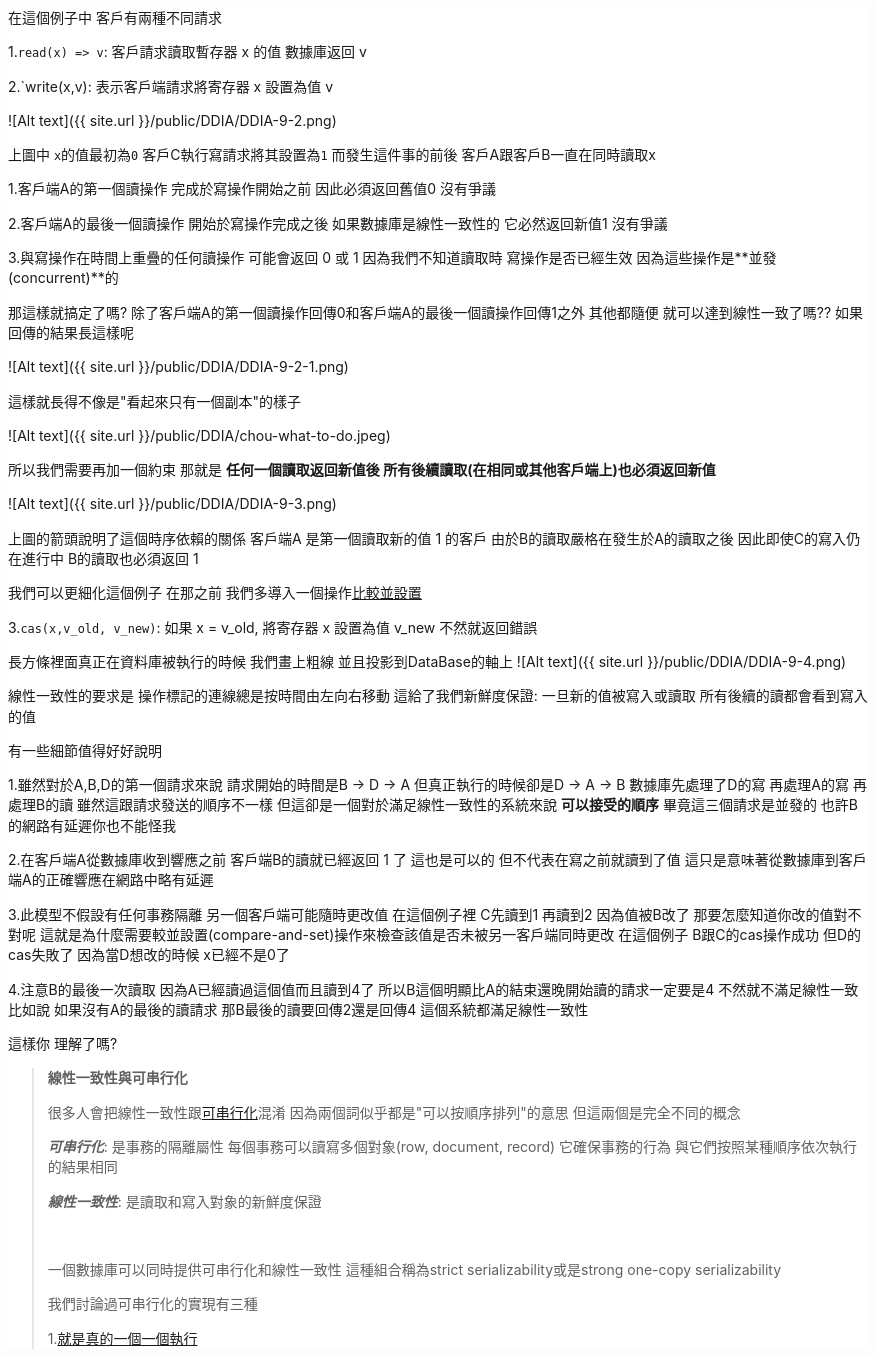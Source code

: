 在這個例子中 客戶有兩種不同請求

1.`read(x) => v`: 客戶請求讀取暫存器 x 的值 數據庫返回 v

2.`write(x,v): 表示客戶端請求將寄存器 x 設置為值 v 

![Alt text]({{ site.url }}/public/DDIA/DDIA-9-2.png)

上圖中 `x`的值最初為`0` 客戶C執行寫請求將其設置為`1` 而發生這件事的前後 客戶A跟客戶B一直在同時讀取x

1.客戶端A的第一個讀操作 完成於寫操作開始之前 因此必須返回舊值0 沒有爭議

2.客戶端A的最後一個讀操作 開始於寫操作完成之後 如果數據庫是線性一致性的 它必然返回新值1 沒有爭議

3.與寫操作在時間上重疊的任何讀操作 可能會返回 0 或 1  因為我們不知道讀取時 寫操作是否已經生效 因為這些操作是**並發(concurrent)**的

那這樣就搞定了嗎? 除了客戶端A的第一個讀操作回傳0和客戶端A的最後一個讀操作回傳1之外 其他都隨便 就可以達到線性一致了嗎?? 如果回傳的結果長這樣呢

![Alt text]({{ site.url }}/public/DDIA/DDIA-9-2-1.png)

這樣就長得不像是"看起來只有一個副本"的樣子 

![Alt text]({{ site.url }}/public/DDIA/chou-what-to-do.jpeg)

所以我們需要再加一個約束
那就是 **任何一個讀取返回新值後 所有後續讀取(在相同或其他客戶端上)也必須返回新值**

![Alt text]({{ site.url }}/public/DDIA/DDIA-9-3.png)


上圖的箭頭說明了這個時序依賴的關係 客戶端A 是第一個讀取新的值 1 的客戶 由於B的讀取嚴格在發生於A的讀取之後 因此即使C的寫入仍在進行中 B的讀取也必須返回 1

我們可以更細化這個例子 在那之前 我們多導入一個操作[比較並設置](/)

3.`cas(x,v_old, v_new)`: 如果 x = v_old, 將寄存器 x 設置為值 v_new 不然就返回錯誤

長方條裡面真正在資料庫被執行的時候 我們畫上粗線 並且投影到DataBase的軸上
![Alt text]({{ site.url }}/public/DDIA/DDIA-9-4.png)

線性一致性的要求是 操作標記的連線總是按時間由左向右移動 這給了我們新鮮度保證: 一旦新的值被寫入或讀取 所有後續的讀都會看到寫入的值

有一些細節值得好好說明

1.雖然對於A,B,D的第一個請求來說 請求開始的時間是B -> D -> A 但真正執行的時候卻是D -> A -> B 數據庫先處理了D的寫 再處理A的寫 再處理B的讀 雖然這跟請求發送的順序不一樣 但這卻是一個對於滿足線性一致性的系統來說 **可以接受的順序** 畢竟這三個請求是並發的 也許B的網路有延遲你也不能怪我

2.在客戶端A從數據庫收到響應之前 客戶端B的讀就已經返回 1 了 這也是可以的 但不代表在寫之前就讀到了值 這只是意味著從數據庫到客戶端A的正確響應在網路中略有延遲

3.此模型不假設有任何事務隔離 另一個客戶端可能隨時更改值 在這個例子裡 C先讀到1 再讀到2 因為值被B改了 那要怎麼知道你改的值對不對呢 這就是為什麼需要較並設置(compare-and-set)操作來檢查該值是否未被另一客戶端同時更改 在這個例子 B跟C的cas操作成功 但D的cas失敗了 因為當D想改的時候 x已經不是0了

4.注意B的最後一次讀取 因為A已經讀過這個值而且讀到4了 所以B這個明顯比A的結束還晚開始讀的請求一定要是4 不然就不滿足線性一致 比如說 如果沒有A的最後的讀請求 那B最後的讀要回傳2還是回傳4 這個系統都滿足線性一致性

這樣你 理解了嗎?

> **線性一致性與可串行化**
>
> 很多人會把線性一致性跟[可串行化](/2019/05/11/serializability/)混淆 因為兩個詞似乎都是"可以按順序排列"的意思 但這兩個是完全不同的概念
>
> ***可串行化***: 是事務的隔離屬性 每個事務可以讀寫多個對象(row, document, record) 它確保事務的行為 與它們按照某種順序依次執行的結果相同
>
> ***線性一致性***: 是讀取和寫入對象的新鮮度保證
>
>&nbsp;
> 
> 一個數據庫可以同時提供可串行化和線性一致性 這種組合稱為strict serializability或是strong one-copy serializability
> 
> 我們討論過可串行化的實現有三種
> 
> 1.[就是真的一個一個執行](/2019/05/11/serializability/#就是真的一個一個執行)
>
